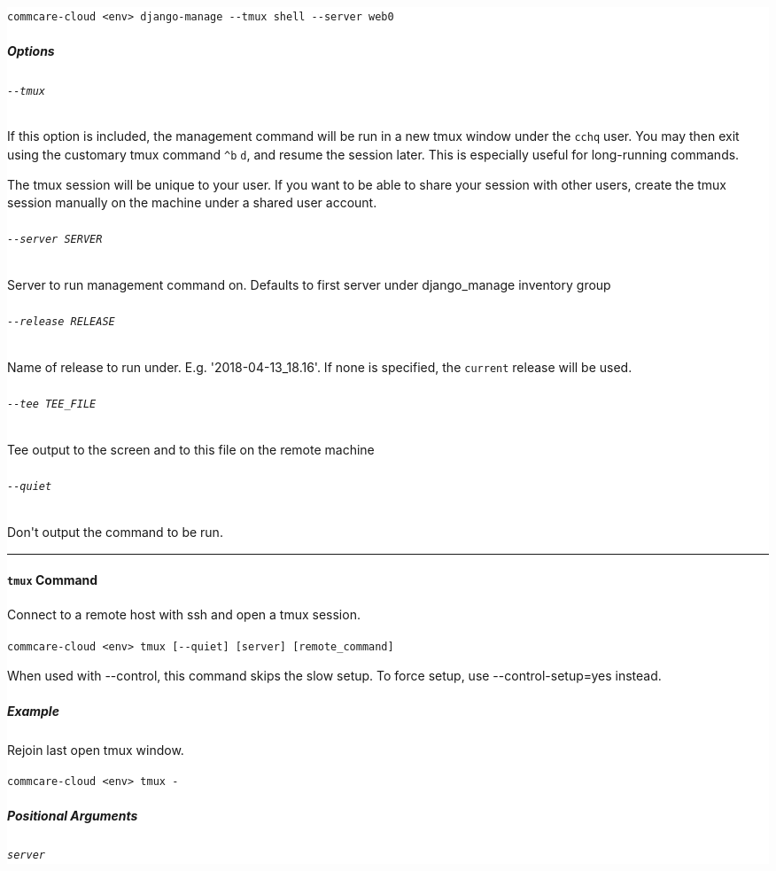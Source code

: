 ```
commcare-cloud <env> django-manage --tmux shell --server web0
```

##### Options

###### `--tmux`

If this option is included, the management command will be
run in a new tmux window under the `cchq` user. You may then exit using
the customary tmux command `^b` `d`, and resume the session later.
This is especially useful for long-running commands.

The tmux session will be unique to your user. If you want to be able to share
your session with other users, create the tmux session manually on the machine
under a shared user account.

###### `--server SERVER`

Server to run management command on.
Defaults to first server under django_manage inventory group

###### `--release RELEASE`

Name of release to run under.
E.g. '2018-04-13_18.16'.
If none is specified, the `current` release will be used.

###### `--tee TEE_FILE`

Tee output to the screen and to this file on the remote machine

###### `--quiet`

Don't output the command to be run.

---

#### ``tmux`` Command

Connect to a remote host with ssh and open a tmux session.

```
commcare-cloud <env> tmux [--quiet] [server] [remote_command]
```

When used with --control, this command skips the slow setup.
To force setup, use --control-setup=yes instead.

##### Example

Rejoin last open tmux window.

```
commcare-cloud <env> tmux -
```

##### Positional Arguments

###### `server`
